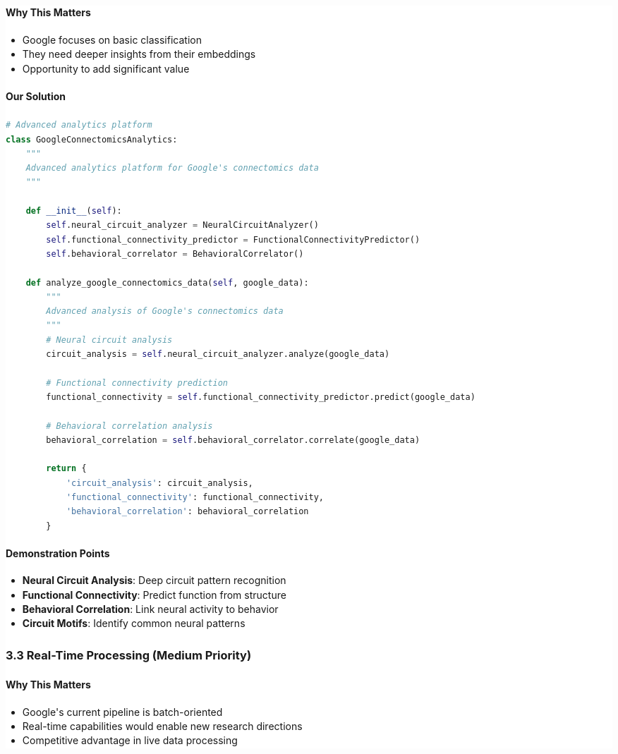 #### **Why This Matters**
- Google focuses on basic classification
- They need deeper insights from their embeddings
- Opportunity to add significant value

#### **Our Solution**
```python
# Advanced analytics platform
class GoogleConnectomicsAnalytics:
    """
    Advanced analytics platform for Google's connectomics data
    """
    
    def __init__(self):
        self.neural_circuit_analyzer = NeuralCircuitAnalyzer()
        self.functional_connectivity_predictor = FunctionalConnectivityPredictor()
        self.behavioral_correlator = BehavioralCorrelator()
        
    def analyze_google_connectomics_data(self, google_data):
        """
        Advanced analysis of Google's connectomics data
        """
        # Neural circuit analysis
        circuit_analysis = self.neural_circuit_analyzer.analyze(google_data)
        
        # Functional connectivity prediction
        functional_connectivity = self.functional_connectivity_predictor.predict(google_data)
        
        # Behavioral correlation analysis
        behavioral_correlation = self.behavioral_correlator.correlate(google_data)
        
        return {
            'circuit_analysis': circuit_analysis,
            'functional_connectivity': functional_connectivity,
            'behavioral_correlation': behavioral_correlation
        }
```

#### **Demonstration Points**
- **Neural Circuit Analysis**: Deep circuit pattern recognition
- **Functional Connectivity**: Predict function from structure
- **Behavioral Correlation**: Link neural activity to behavior
- **Circuit Motifs**: Identify common neural patterns

### 3.3 **Real-Time Processing (Medium Priority)**

#### **Why This Matters**
- Google's current pipeline is batch-oriented
- Real-time capabilities would enable new research directions
- Competitive advantage in live data processing
